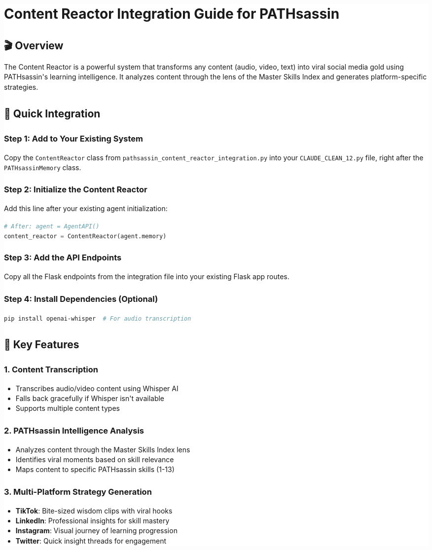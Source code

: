 # Content Reactor Integration Guide for PATHsassin

## 🎬 Overview

The Content Reactor is a powerful system that transforms any content (audio, video, text) into viral social media gold using PATHsassin's learning intelligence. It analyzes content through the lens of the Master Skills Index and generates platform-specific strategies.

## 🚀 Quick Integration

### Step 1: Add to Your Existing System

Copy the `ContentReactor` class from `pathsassin_content_reactor_integration.py` into your `CLAUDE_CLEAN_12.py` file, right after the `PATHsassinMemory` class.

### Step 2: Initialize the Content Reactor

Add this line after your existing agent initialization:

```python
# After: agent = AgentAPI()
content_reactor = ContentReactor(agent.memory)
```

### Step 3: Add the API Endpoints

Copy all the Flask endpoints from the integration file into your existing Flask app routes.

### Step 4: Install Dependencies (Optional)

```bash
pip install openai-whisper  # For audio transcription
```

## 🎯 Key Features

### 1. **Content Transcription**
- Transcribes audio/video content using Whisper AI
- Falls back gracefully if Whisper isn't available
- Supports multiple content types

### 2. **PATHsassin Intelligence Analysis**
- Analyzes content through the Master Skills Index lens
- Identifies viral moments based on skill relevance
- Maps content to specific PATHsassin skills (1-13)

### 3. **Multi-Platform Strategy Generation**
- **TikTok**: Bite-sized wisdom clips with viral hooks
- **LinkedIn**: Professional insights for skill mastery
- **Instagram**: Visual journey of learning progression
- **Twitter**: Quick insight threads for engagement
